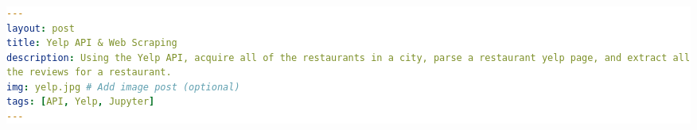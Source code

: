 ```yaml
---
layout: post
title: Yelp API & Web Scraping
description: Using the Yelp API, acquire all of the restaurants in a city, parse a restaurant yelp page, and extract all the reviews for a restaurant. 
img: yelp.jpg # Add image post (optional)
tags: [API, Yelp, Jupyter]
---
```


<html>
<head><meta charset="utf-8" />
<meta name="viewport" content="width=device-width, initial-scale=1.0">

<title>yelp</title><script src="https://cdnjs.cloudflare.com/ajax/libs/jquery/2.0.3/jquery.min.js"></script><script src="https://cdnjs.cloudflare.com/ajax/libs/require.js/2.1.10/require.min.js"></script>

<style type="text/css">
  pre { line-height: 125%; }
td.linenos .normal { color: inherit; background-color: transparent; padding-left: 5px; padding-right: 5px; }
span.linenos { color: inherit; background-color: transparent; padding-left: 5px; padding-right: 5px; }
td.linenos .special { color: #000000; background-color: #ffffc0; padding-left: 5px; padding-right: 5px; }
span.linenos.special { color: #000000; background-color: #ffffc0; padding-left: 5px; padding-right: 5px; }
.highlight .hll { background-color: #ffffcc }
.highlight { background: #f8f8f8; }
.highlight .c { color: #3D7B7B; font-style: italic } /* Comment */
.highlight .err { border: 1px solid #FF0000 } /* Error */
.highlight .k { color: #008000; font-weight: bold } /* Keyword */
.highlight .o { color: #666666 } /* Operator */
.highlight .ch { color: #3D7B7B; font-style: italic } /* Comment.Hashbang */
.highlight .cm { color: #3D7B7B; font-style: italic } /* Comment.Multiline */
.highlight .cp { color: #9C6500 } /* Comment.Preproc */
.highlight .cpf { color: #3D7B7B; font-style: italic } /* Comment.PreprocFile */
.highlight .c1 { color: #3D7B7B; font-style: italic } /* Comment.Single */
.highlight .cs { color: #3D7B7B; font-style: italic } /* Comment.Special */
.highlight .gd { color: #A00000 } /* Generic.Deleted */
.highlight .ge { font-style: italic } /* Generic.Emph */
.highlight .gr { color: #E40000 } /* Generic.Error */
.highlight .gh { color: #000080; font-weight: bold } /* Generic.Heading */
.highlight .gi { color: #008400 } /* Generic.Inserted */
.highlight .go { color: #717171 } /* Generic.Output */
.highlight .gp { color: #000080; font-weight: bold } /* Generic.Prompt */
.highlight .gs { font-weight: bold } /* Generic.Strong */
.highlight .gu { color: #800080; font-weight: bold } /* Generic.Subheading */
.highlight .gt { color: #0044DD } /* Generic.Traceback */
.highlight .kc { color: #008000; font-weight: bold } /* Keyword.Constant */
.highlight .kd { color: #008000; font-weight: bold } /* Keyword.Declaration */
.highlight .kn { color: #008000; font-weight: bold } /* Keyword.Namespace */
.highlight .kp { color: #008000 } /* Keyword.Pseudo */
.highlight .kr { color: #008000; font-weight: bold } /* Keyword.Reserved */
.highlight .kt { color: #B00040 } /* Keyword.Type */
.highlight .m { color: #666666 } /* Literal.Number */
.highlight .s { color: #BA2121 } /* Literal.String */
.highlight .na { color: #687822 } /* Name.Attribute */
.highlight .nb { color: #008000 } /* Name.Builtin */
.highlight .nc { color: #0000FF; font-weight: bold } /* Name.Class */
.highlight .no { color: #880000 } /* Name.Constant */
.highlight .nd { color: #AA22FF } /* Name.Decorator */
.highlight .ni { color: #717171; font-weight: bold } /* Name.Entity */